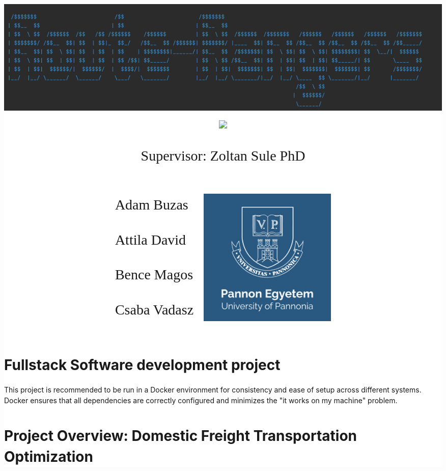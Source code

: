 ![route_rangers.png](/src/main/resources/static/images/route_rangers.png)

<p align="center">
    <img src="https://readme-typing-svg.herokuapp.com/?lines=Welcome%20to%20RouteRangersApp;&font=Pacifico&center=true&width=650&height=120&color=58a6ff&vCenter=true&size=45">
</p>

<p align="center" style="font-size: 28px; font-family: 'Pacifico', cursive;">
    Supervisor: Zoltan Sule PhD
</p>
<div style="display:flex; align-items:center; justify-content: center;">
    <div style="margin-right: 20px; font-size: 28px; font-family: 'Pacifico', cursive;">
        <p>Adam Buzas</p>
        <p>Attila David</p>
        <p>Bence Magos</p>
        <p>Csaba Vadasz</p>
    </div>
    <img src="/src/main/resources/static/images/pannon_logo.png" alt="University of Pannonia Logo" style="width:250px;"/>
</div>

# Fullstack Software development project

This project is recommended to be run in a Docker environment for consistency and ease of setup across different systems.
Docker ensures that all dependencies are correctly configured and minimizes the "it works on my machine" problem.

# Project Overview: Domestic Freight Transportation Optimization
